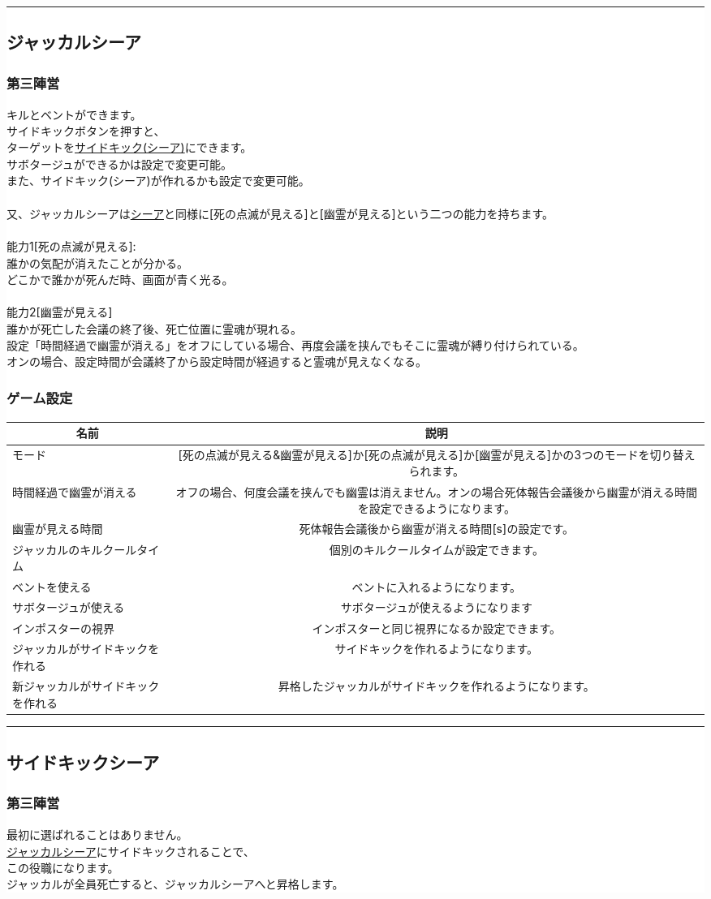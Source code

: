 -----------------------

## ジャッカルシーア
### 第三陣営

キルとベントができます。<br>
サイドキックボタンを押すと、<br>
ターゲットを[サイドキック(シーア)](#サイドキックシーア)にできます。<br>
サボタージュができるかは設定で変更可能。<br>
また、サイドキック(シーア)が作れるかも設定で変更可能。<br>
<br>
又、ジャッカルシーアは[シーア](#シーア)と同様に[死の点滅が見える]と[幽霊が見える]という二つの能力を持ちます。<br>
<br>
能力1[死の点滅が見える]:<br>
誰かの気配が消えたことが分かる。<br>
どこかで誰かが死んだ時、画面が青く光る。<br>
<br>
能力2[幽霊が見える]<br>
誰かが死亡した会議の終了後、死亡位置に霊魂が現れる。<br>
設定「時間経過で幽霊が消える」をオフにしている場合、再度会議を挟んでもそこに霊魂が縛り付けられている。<br>
オンの場合、設定時間が会議終了から設定時間が経過すると霊魂が見えなくなる。<br>

### ゲーム設定
| 名前                               |                                                           説明                                                           |
| ---------------------------------- | :----------------------------------------------------------------------------------------------------------------------: |
| モード                             |          [死の点滅が見える&幽霊が見える]か[死の点滅が見える]か[幽霊が見える]かの3つのモードを切り替えられます。          |
| 時間経過で幽霊が消える             | オフの場合、何度会議を挟んでも幽霊は消えません。オンの場合死体報告会議後から幽霊が消える時間を設定できるようになります。 |
| 幽霊が見える時間                   |                                    死体報告会議後から幽霊が消える時間[s]の設定です。                                     |
| ジャッカルのキルクールタイム       |                                          個別のキルクールタイムが設定できます。                                          |
| ベントを使える                     |                                              ベントに入れるようになります。                                              |
| サボタージュが使える               |                                            サボタージュが使えるようになります                                            |
| インポスターの視界                 |                                       インポスターと同じ視界になるか設定できます。                                       |
| ジャッカルがサイドキックを作れる   |                                           サイドキックを作れるようになります。                                           |
| 新ジャッカルがサイドキックを作れる |                                 昇格したジャッカルがサイドキックを作れるようになります。                                 |

-----------------------

## サイドキックシーア
### 第三陣営

最初に選ばれることはありません。<br>
[ジャッカルシーア](#ジャッカルシーア)にサイドキックされることで、<br>
この役職になります。<br>
ジャッカルが全員死亡すると、ジャッカルシーアへと昇格します。
